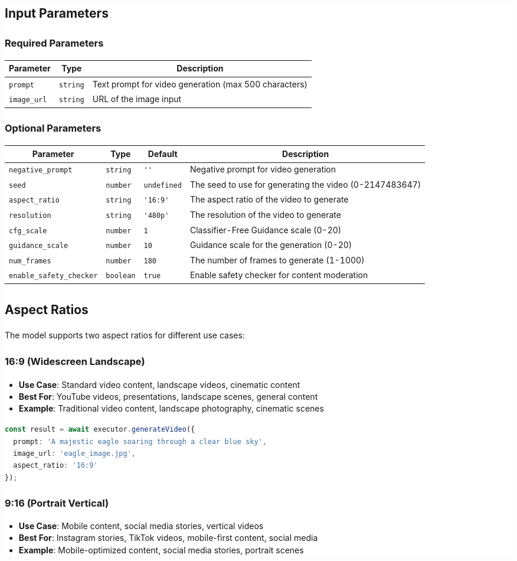 ## Input Parameters

### Required Parameters

| Parameter | Type | Description |
|-----------|------|-------------|
| `prompt` | `string` | Text prompt for video generation (max 500 characters) |
| `image_url` | `string` | URL of the image input |

### Optional Parameters

| Parameter | Type | Default | Description |
|-----------|------|---------|-------------|
| `negative_prompt` | `string` | `''` | Negative prompt for video generation |
| `seed` | `number` | `undefined` | The seed to use for generating the video (0-2147483647) |
| `aspect_ratio` | `string` | `'16:9'` | The aspect ratio of the video to generate |
| `resolution` | `string` | `'480p'` | The resolution of the video to generate |
| `cfg_scale` | `number` | `1` | Classifier-Free Guidance scale (0-20) |
| `guidance_scale` | `number` | `10` | Guidance scale for the generation (0-20) |
| `num_frames` | `number` | `180` | The number of frames to generate (1-1000) |
| `enable_safety_checker` | `boolean` | `true` | Enable safety checker for content moderation |

## Aspect Ratios

The model supports two aspect ratios for different use cases:

### 16:9 (Widescreen Landscape)
- **Use Case**: Standard video content, landscape videos, cinematic content
- **Best For**: YouTube videos, presentations, landscape scenes, general content
- **Example**: Traditional video content, landscape photography, cinematic scenes

```typescript
const result = await executor.generateVideo({
  prompt: 'A majestic eagle soaring through a clear blue sky',
  image_url: 'eagle_image.jpg',
  aspect_ratio: '16:9'
});
```

### 9:16 (Portrait Vertical)
- **Use Case**: Mobile content, social media stories, vertical videos
- **Best For**: Instagram stories, TikTok videos, mobile-first content, social media
- **Example**: Mobile-optimized content, social media stories, portrait scenes
